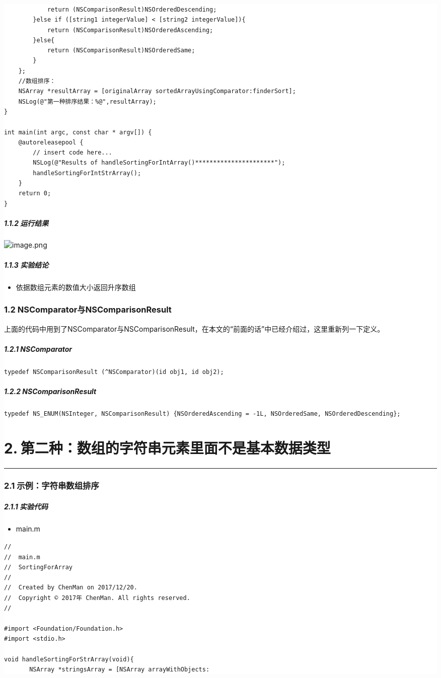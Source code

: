 ```
            return (NSComparisonResult)NSOrderedDescending;
        }else if ([string1 integerValue] < [string2 integerValue]){
            return (NSComparisonResult)NSOrderedAscending;
        }else{
            return (NSComparisonResult)NSOrderedSame;
        }
    };
    //数组排序：
    NSArray *resultArray = [originalArray sortedArrayUsingComparator:finderSort];
    NSLog(@"第一种排序结果：%@",resultArray);
}

int main(int argc, const char * argv[]) {
    @autoreleasepool {
        // insert code here...
        NSLog(@"Results of handleSortingForIntArray()**********************");
        handleSortingForIntStrArray();
    }
    return 0;
}
```
##### 1.1.2 运行结果

![image.png](https://user-gold-cdn.xitu.io/2018/4/12/162b7d5b855576da?w=1170&h=408&f=png&s=49625)


##### 1.1.3 实验结论

- 依据数组元素的数值大小返回升序数组

### 1.2 NSComparator与NSComparisonResult
上面的代码中用到了NSComparator与NSComparisonResult，在本文的“前面的话”中已经介绍过，这里重新列一下定义。
##### 1.2.1 NSComparator
```
typedef NSComparisonResult (^NSComparator)(id obj1, id obj2);
```
##### 1.2.2 NSComparisonResult
```
typedef NS_ENUM(NSInteger, NSComparisonResult) {NSOrderedAscending = -1L, NSOrderedSame, NSOrderedDescending};
```

# 2. 第二种：数组的字符串元素里面不是基本数据类型
---
### 2.1 示例：字符串数组排序
##### 2.1.1 实验代码
- main.m
```
//
//  main.m
//  SortingForArray
//
//  Created by ChenMan on 2017/12/20.
//  Copyright © 2017年 ChenMan. All rights reserved.
//

#import <Foundation/Foundation.h>
#import <stdio.h>

void handleSortingForStrArray(void){
       NSArray *stringsArray = [NSArray arrayWithObjects:
```